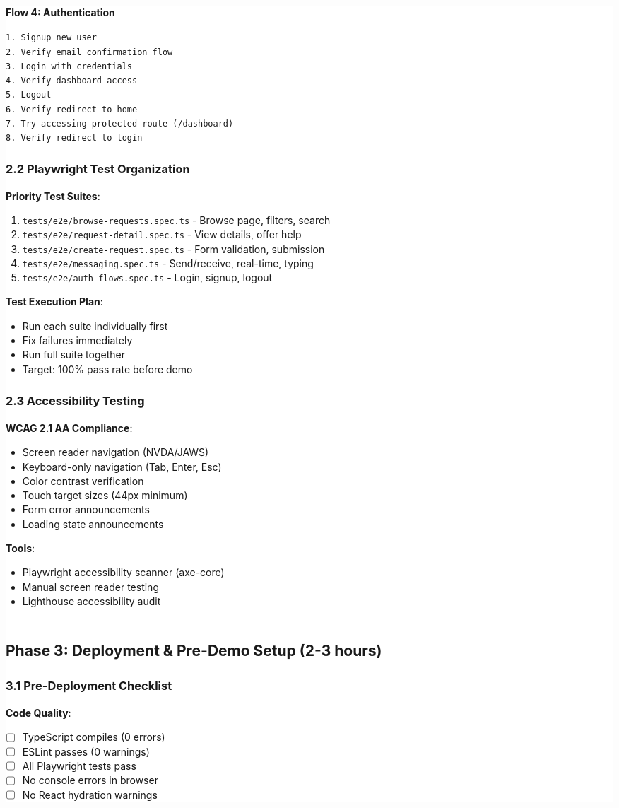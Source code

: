 **Flow 4: Authentication**
```
1. Signup new user
2. Verify email confirmation flow
3. Login with credentials
4. Verify dashboard access
5. Logout
6. Verify redirect to home
7. Try accessing protected route (/dashboard)
8. Verify redirect to login
```

### 2.2 Playwright Test Organization

**Priority Test Suites**:
1. `tests/e2e/browse-requests.spec.ts` - Browse page, filters, search
2. `tests/e2e/request-detail.spec.ts` - View details, offer help
3. `tests/e2e/create-request.spec.ts` - Form validation, submission
4. `tests/e2e/messaging.spec.ts` - Send/receive, real-time, typing
5. `tests/e2e/auth-flows.spec.ts` - Login, signup, logout

**Test Execution Plan**:
- Run each suite individually first
- Fix failures immediately
- Run full suite together
- Target: 100% pass rate before demo

### 2.3 Accessibility Testing

**WCAG 2.1 AA Compliance**:
- Screen reader navigation (NVDA/JAWS)
- Keyboard-only navigation (Tab, Enter, Esc)
- Color contrast verification
- Touch target sizes (44px minimum)
- Form error announcements
- Loading state announcements

**Tools**:
- Playwright accessibility scanner (axe-core)
- Manual screen reader testing
- Lighthouse accessibility audit

---

## Phase 3: Deployment & Pre-Demo Setup (2-3 hours)

### 3.1 Pre-Deployment Checklist

**Code Quality**:
- [ ] TypeScript compiles (0 errors)
- [ ] ESLint passes (0 warnings)
- [ ] All Playwright tests pass
- [ ] No console errors in browser
- [ ] No React hydration warnings
